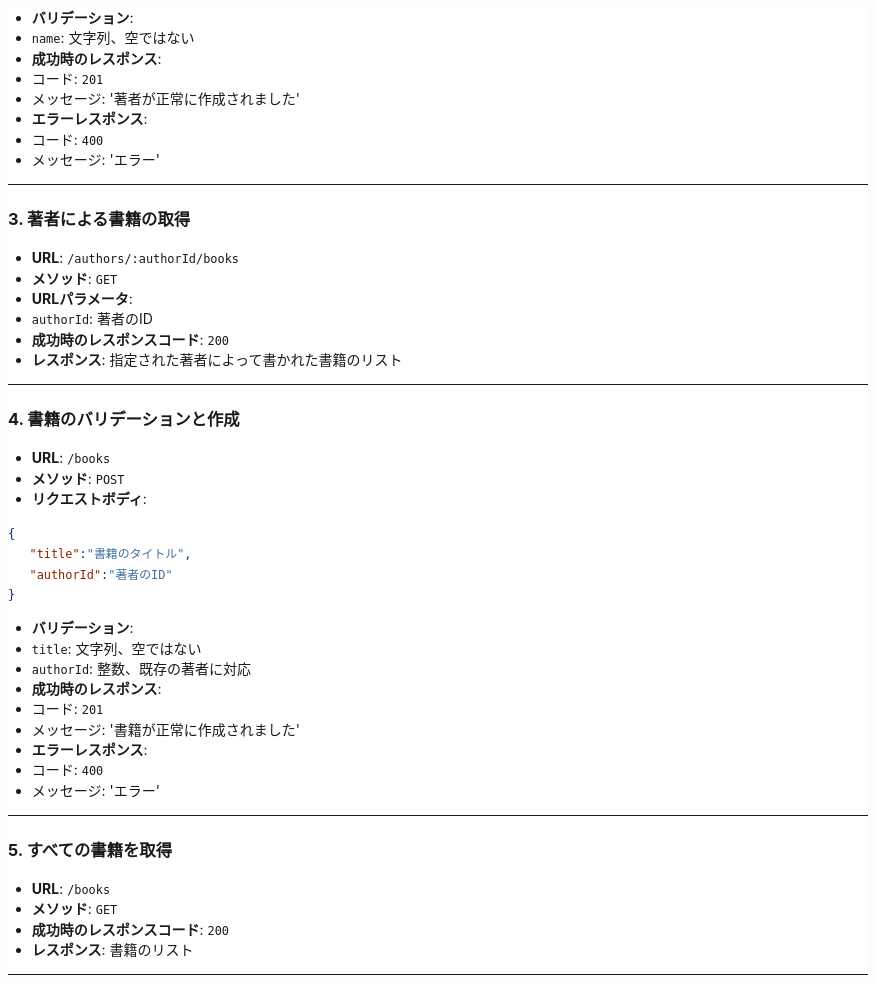 - **バリデーション**:
- `name`: 文字列、空ではない
- **成功時のレスポンス**:
- コード: `201`
- メッセージ: '著者が正常に作成されました'
- **エラーレスポンス**:
- コード: `400`
- メッセージ: 'エラー'

---

### 3. 著者による書籍の取得

- **URL**: `/authors/:authorId/books`
- **メソッド**: `GET`
- **URLパラメータ**:
- `authorId`: 著者のID
- **成功時のレスポンスコード**: `200`
- **レスポンス**: 指定された著者によって書かれた書籍のリスト

---

### 4. 書籍のバリデーションと作成

- **URL**: `/books`
- **メソッド**: `POST`
- **リクエストボディ**:

```json
{
   "title":"書籍のタイトル",
   "authorId":"著者のID"
}
```

- **バリデーション**:
- `title`: 文字列、空ではない
- `authorId`: 整数、既存の著者に対応
- **成功時のレスポンス**:
- コード: `201`
- メッセージ: '書籍が正常に作成されました'
- **エラーレスポンス**:
- コード: `400`
- メッセージ: 'エラー'

---

### 5. すべての書籍を取得

- **URL**: `/books`
- **メソッド**: `GET`
- **成功時のレスポンスコード**: `200`
- **レスポンス**: 書籍のリスト

---